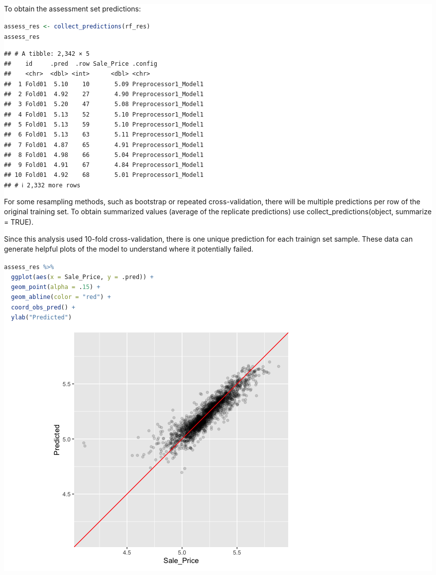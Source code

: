 To obtain the assessment set predictions:

```r
assess_res <- collect_predictions(rf_res)
assess_res
```

```
## # A tibble: 2,342 × 5
##    id     .pred  .row Sale_Price .config             
##    <chr>  <dbl> <int>      <dbl> <chr>               
##  1 Fold01  5.10    10       5.09 Preprocessor1_Model1
##  2 Fold01  4.92    27       4.90 Preprocessor1_Model1
##  3 Fold01  5.20    47       5.08 Preprocessor1_Model1
##  4 Fold01  5.13    52       5.10 Preprocessor1_Model1
##  5 Fold01  5.13    59       5.10 Preprocessor1_Model1
##  6 Fold01  5.13    63       5.11 Preprocessor1_Model1
##  7 Fold01  4.87    65       4.91 Preprocessor1_Model1
##  8 Fold01  4.98    66       5.04 Preprocessor1_Model1
##  9 Fold01  4.91    67       4.84 Preprocessor1_Model1
## 10 Fold01  4.92    68       5.01 Preprocessor1_Model1
## # ℹ 2,332 more rows
```
For some resampling methods, such as bootstrap or repeated cross-validation, there will be multiple predictions per row of the original training set. To obtain summarized values (average of the replicate predictions) use collect_predictions(object, summarize = TRUE).

Since this analysis used 10-fold cross-validation, there is one unique prediction for each trainign set sample. These data can generate helpful plots of the model to understand where it potentially failed. 


```r
assess_res %>% 
  ggplot(aes(x = Sale_Price, y = .pred)) + 
  geom_point(alpha = .15) +
  geom_abline(color = "red") + 
  coord_obs_pred() + 
  ylab("Predicted")
```

![](Chapter_10_files/figure-html/unnamed-chunk-17-1.png)